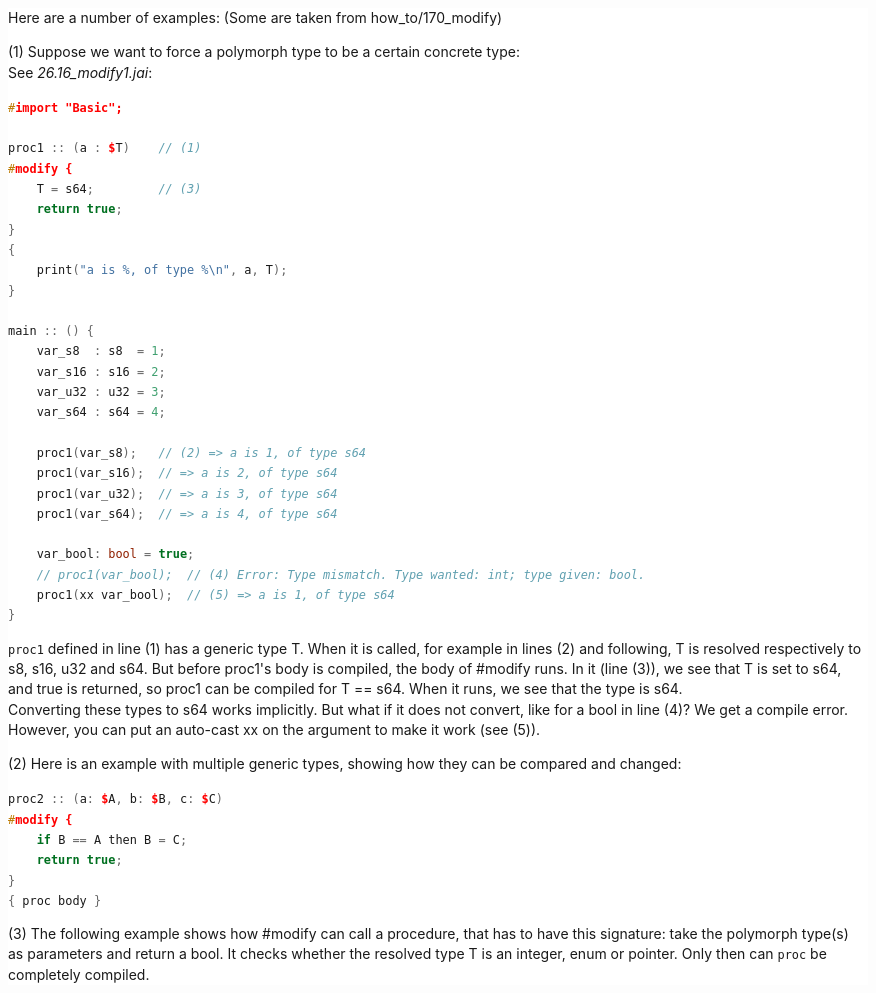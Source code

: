 Here are a number of examples:
(Some are taken from how_to/170_modify)

(1) Suppose we want to force a polymorph type to be a certain concrete type:  
See *26.16_modify1.jai*:
```c++
#import "Basic";

proc1 :: (a : $T)    // (1)
#modify {
    T = s64;         // (3)
    return true;
}
{
    print("a is %, of type %\n", a, T);
}

main :: () {
    var_s8  : s8  = 1;
    var_s16 : s16 = 2;
    var_u32 : u32 = 3;
    var_s64 : s64 = 4;

    proc1(var_s8);   // (2) => a is 1, of type s64
    proc1(var_s16);  // => a is 2, of type s64
    proc1(var_u32);  // => a is 3, of type s64
    proc1(var_s64);  // => a is 4, of type s64

    var_bool: bool = true;
    // proc1(var_bool);  // (4) Error: Type mismatch. Type wanted: int; type given: bool.
    proc1(xx var_bool);  // (5) => a is 1, of type s64
}
```

`proc1` defined in line (1) has a generic type T. When it is called, for example in lines (2) and following, T is resolved respectively to s8, s16, u32 and s64. But before proc1's body is compiled, the body of #modify runs. In it (line (3)), we see that T is set to s64, and true is returned, so proc1 can be compiled for T == s64. When it runs, we see that the type is s64.  
Converting these types to s64 works implicitly. But what if it does not convert, like for a bool in line (4)? We get a compile error. However, you can put an auto-cast xx on the argument to make it work (see (5)).

(2) Here is an example with multiple generic types, showing how they can be compared and changed:
```c++
proc2 :: (a: $A, b: $B, c: $C) 
#modify {
    if B == A then B = C;
    return true;
}
{ proc body }
```

(3) The following example shows how #modify can call a procedure, that has to have this signature: take the polymorph type(s) as parameters and return a bool. It checks whether the resolved type T is an integer, enum or pointer. Only then can `proc` be completely compiled.  
